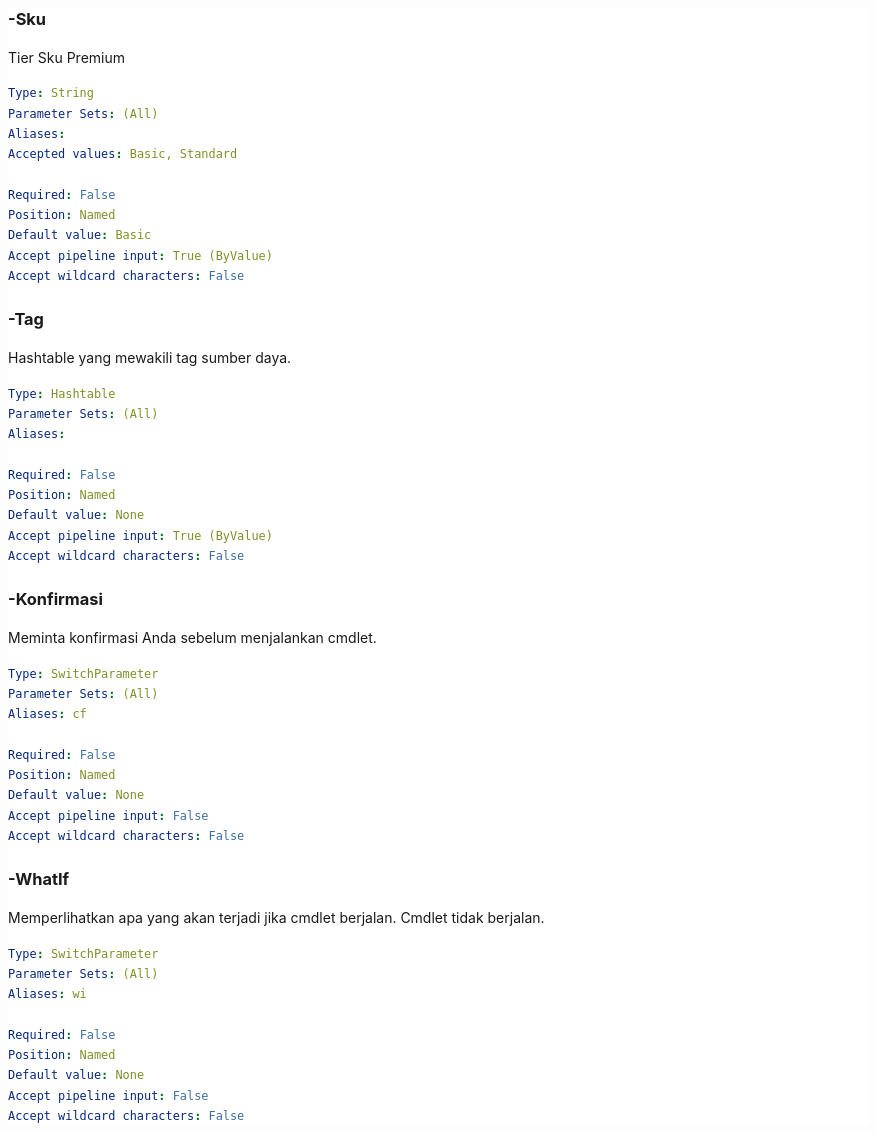 ### -Sku
Tier Sku Premium

```yaml
Type: String
Parameter Sets: (All)
Aliases:
Accepted values: Basic, Standard

Required: False
Position: Named
Default value: Basic
Accept pipeline input: True (ByValue)
Accept wildcard characters: False
```

### -Tag
Hashtable yang mewakili tag sumber daya.

```yaml
Type: Hashtable
Parameter Sets: (All)
Aliases:

Required: False
Position: Named
Default value: None
Accept pipeline input: True (ByValue)
Accept wildcard characters: False
```

### -Konfirmasi
Meminta konfirmasi Anda sebelum menjalankan cmdlet.

```yaml
Type: SwitchParameter
Parameter Sets: (All)
Aliases: cf

Required: False
Position: Named
Default value: None
Accept pipeline input: False
Accept wildcard characters: False
```

### -WhatIf
Memperlihatkan apa yang akan terjadi jika cmdlet berjalan.
Cmdlet tidak berjalan.

```yaml
Type: SwitchParameter
Parameter Sets: (All)
Aliases: wi

Required: False
Position: Named
Default value: None
Accept pipeline input: False
Accept wildcard characters: False
```
